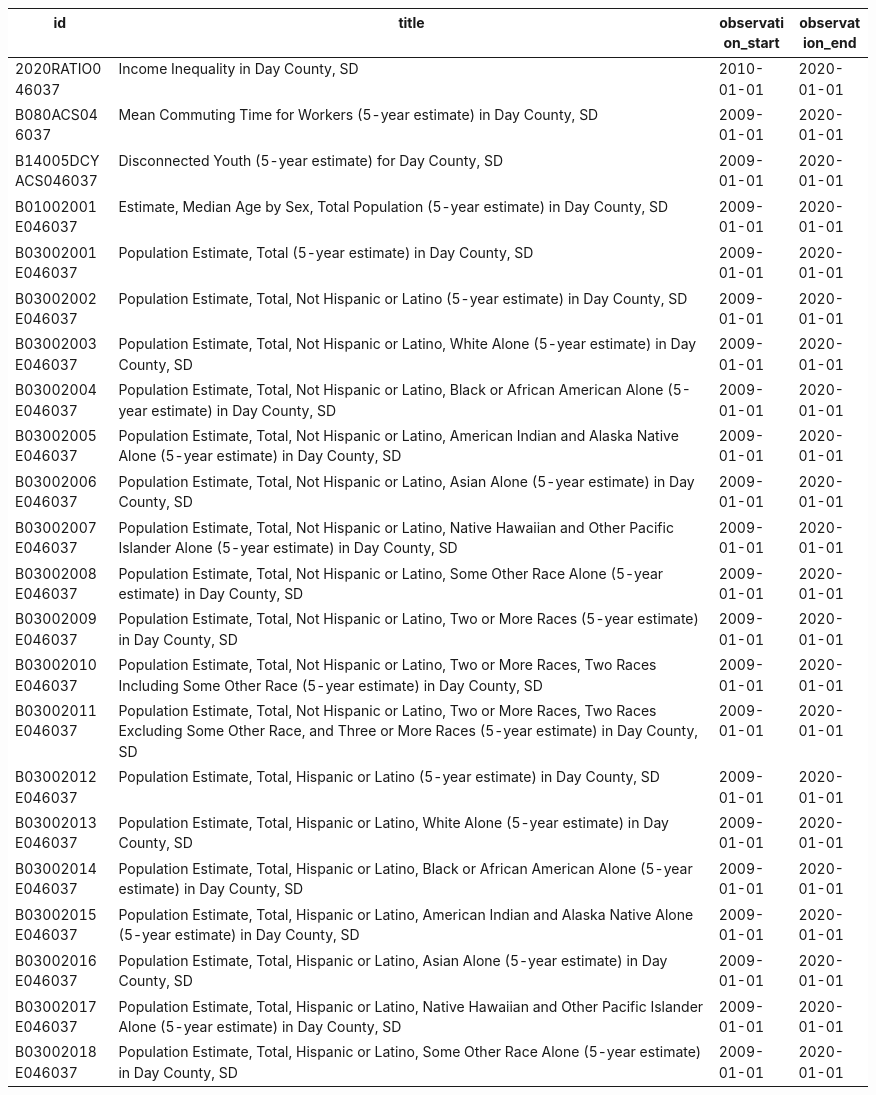 | id                        | title                                                                                                                                                                   | observation_start   | observation_end   |
|---------------------------|-------------------------------------------------------------------------------------------------------------------------------------------------------------------------|---------------------|-------------------|
| 2020RATIO046037           | Income Inequality in Day County, SD                                                                                                                                     | 2010-01-01          | 2020-01-01        |
| B080ACS046037             | Mean Commuting Time for Workers (5-year estimate) in Day County, SD                                                                                                     | 2009-01-01          | 2020-01-01        |
| B14005DCYACS046037        | Disconnected Youth (5-year estimate) for Day County, SD                                                                                                                 | 2009-01-01          | 2020-01-01        |
| B01002001E046037          | Estimate, Median Age by Sex, Total Population (5-year estimate) in Day County, SD                                                                                       | 2009-01-01          | 2020-01-01        |
| B03002001E046037          | Population Estimate, Total (5-year estimate) in Day County, SD                                                                                                          | 2009-01-01          | 2020-01-01        |
| B03002002E046037          | Population Estimate, Total, Not Hispanic or Latino (5-year estimate) in Day County, SD                                                                                  | 2009-01-01          | 2020-01-01        |
| B03002003E046037          | Population Estimate, Total, Not Hispanic or Latino, White Alone (5-year estimate) in Day County, SD                                                                     | 2009-01-01          | 2020-01-01        |
| B03002004E046037          | Population Estimate, Total, Not Hispanic or Latino, Black or African American Alone (5-year estimate) in Day County, SD                                                 | 2009-01-01          | 2020-01-01        |
| B03002005E046037          | Population Estimate, Total, Not Hispanic or Latino, American Indian and Alaska Native Alone (5-year estimate) in Day County, SD                                         | 2009-01-01          | 2020-01-01        |
| B03002006E046037          | Population Estimate, Total, Not Hispanic or Latino, Asian Alone (5-year estimate) in Day County, SD                                                                     | 2009-01-01          | 2020-01-01        |
| B03002007E046037          | Population Estimate, Total, Not Hispanic or Latino, Native Hawaiian and Other Pacific Islander Alone (5-year estimate) in Day County, SD                                | 2009-01-01          | 2020-01-01        |
| B03002008E046037          | Population Estimate, Total, Not Hispanic or Latino, Some Other Race Alone (5-year estimate) in Day County, SD                                                           | 2009-01-01          | 2020-01-01        |
| B03002009E046037          | Population Estimate, Total, Not Hispanic or Latino, Two or More Races (5-year estimate) in Day County, SD                                                               | 2009-01-01          | 2020-01-01        |
| B03002010E046037          | Population Estimate, Total, Not Hispanic or Latino, Two or More Races, Two Races Including Some Other Race (5-year estimate) in Day County, SD                          | 2009-01-01          | 2020-01-01        |
| B03002011E046037          | Population Estimate, Total, Not Hispanic or Latino, Two or More Races, Two Races Excluding Some Other Race, and Three or More Races (5-year estimate) in Day County, SD | 2009-01-01          | 2020-01-01        |
| B03002012E046037          | Population Estimate, Total, Hispanic or Latino (5-year estimate) in Day County, SD                                                                                      | 2009-01-01          | 2020-01-01        |
| B03002013E046037          | Population Estimate, Total, Hispanic or Latino, White Alone (5-year estimate) in Day County, SD                                                                         | 2009-01-01          | 2020-01-01        |
| B03002014E046037          | Population Estimate, Total, Hispanic or Latino, Black or African American Alone (5-year estimate) in Day County, SD                                                     | 2009-01-01          | 2020-01-01        |
| B03002015E046037          | Population Estimate, Total, Hispanic or Latino, American Indian and Alaska Native Alone (5-year estimate) in Day County, SD                                             | 2009-01-01          | 2020-01-01        |
| B03002016E046037          | Population Estimate, Total, Hispanic or Latino, Asian Alone (5-year estimate) in Day County, SD                                                                         | 2009-01-01          | 2020-01-01        |
| B03002017E046037          | Population Estimate, Total, Hispanic or Latino, Native Hawaiian and Other Pacific Islander Alone (5-year estimate) in Day County, SD                                    | 2009-01-01          | 2020-01-01        |
| B03002018E046037          | Population Estimate, Total, Hispanic or Latino, Some Other Race Alone (5-year estimate) in Day County, SD                                                               | 2009-01-01          | 2020-01-01        |